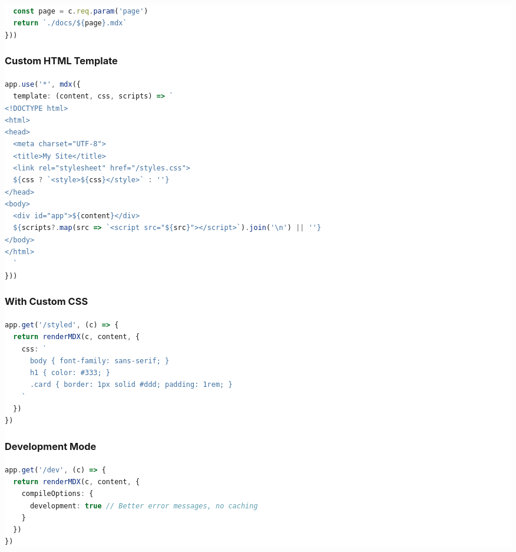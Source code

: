 ```typescript
  const page = c.req.param('page')
  return `./docs/${page}.mdx`
}))
```

### Custom HTML Template

```typescript
app.use('*', mdx({
  template: (content, css, scripts) => `
<!DOCTYPE html>
<html>
<head>
  <meta charset="UTF-8">
  <title>My Site</title>
  <link rel="stylesheet" href="/styles.css">
  ${css ? `<style>${css}</style>` : ''}
</head>
<body>
  <div id="app">${content}</div>
  ${scripts?.map(src => `<script src="${src}"></script>`).join('\n') || ''}
</body>
</html>
  `
}))
```

### With Custom CSS

```typescript
app.get('/styled', (c) => {
  return renderMDX(c, content, {
    css: `
      body { font-family: sans-serif; }
      h1 { color: #333; }
      .card { border: 1px solid #ddd; padding: 1rem; }
    `
  })
})
```

### Development Mode

```typescript
app.get('/dev', (c) => {
  return renderMDX(c, content, {
    compileOptions: {
      development: true // Better error messages, no caching
    }
  })
})
```
